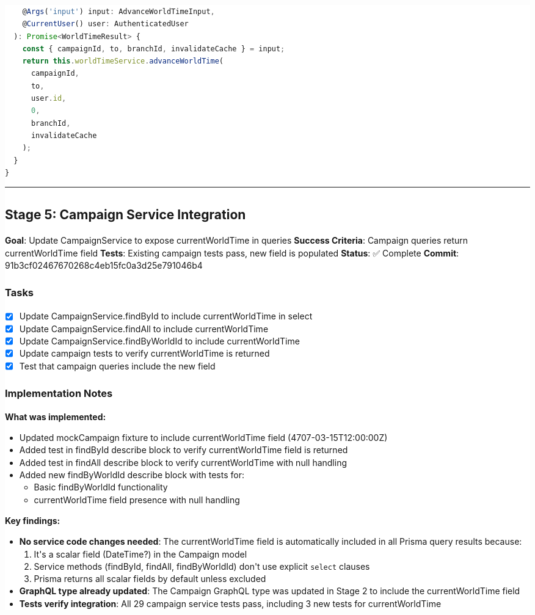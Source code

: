 ```typescript
    @Args('input') input: AdvanceWorldTimeInput,
    @CurrentUser() user: AuthenticatedUser
  ): Promise<WorldTimeResult> {
    const { campaignId, to, branchId, invalidateCache } = input;
    return this.worldTimeService.advanceWorldTime(
      campaignId,
      to,
      user.id,
      0,
      branchId,
      invalidateCache
    );
  }
}
```

---

## Stage 5: Campaign Service Integration

**Goal**: Update CampaignService to expose currentWorldTime in queries
**Success Criteria**: Campaign queries return currentWorldTime field
**Tests**: Existing campaign tests pass, new field is populated
**Status**: ✅ Complete
**Commit**: 91b3cf02467670268c4eb15fc0a3d25e791046b4

### Tasks

- [x] Update CampaignService.findById to include currentWorldTime in select
- [x] Update CampaignService.findAll to include currentWorldTime
- [x] Update CampaignService.findByWorldId to include currentWorldTime
- [x] Update campaign tests to verify currentWorldTime is returned
- [x] Test that campaign queries include the new field

### Implementation Notes

**What was implemented:**

- Updated mockCampaign fixture to include currentWorldTime field (4707-03-15T12:00:00Z)
- Added test in findById describe block to verify currentWorldTime field is returned
- Added test in findAll describe block to verify currentWorldTime with null handling
- Added new findByWorldId describe block with tests for:
  - Basic findByWorldId functionality
  - currentWorldTime field presence with null handling

**Key findings:**

- **No service code changes needed**: The currentWorldTime field is automatically included in all Prisma query results because:
  1. It's a scalar field (DateTime?) in the Campaign model
  2. Service methods (findById, findAll, findByWorldId) don't use explicit `select` clauses
  3. Prisma returns all scalar fields by default unless excluded
- **GraphQL type already updated**: The Campaign GraphQL type was updated in Stage 2 to include the currentWorldTime field
- **Tests verify integration**: All 29 campaign service tests pass, including 3 new tests for currentWorldTime
